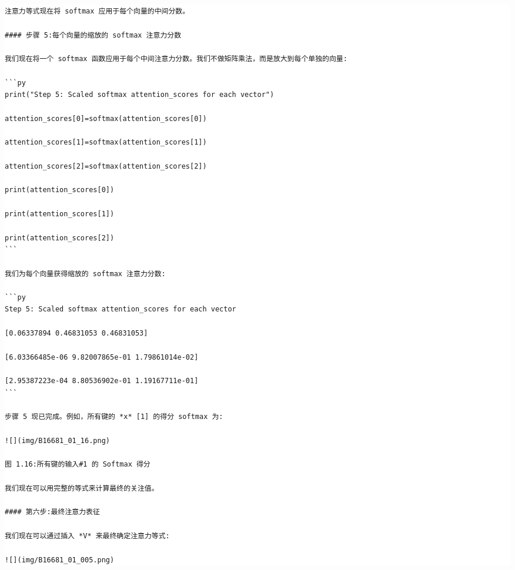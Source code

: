     注意力等式现在将 softmax 应用于每个向量的中间分数。

    #### 步骤 5:每个向量的缩放的 softmax 注意力分数

    我们现在将一个 softmax 函数应用于每个中间注意力分数。我们不做矩阵乘法，而是放大到每个单独的向量:

    ```py
    print("Step 5: Scaled softmax attention_scores for each vector")

    attention_scores[0]=softmax(attention_scores[0])

    attention_scores[1]=softmax(attention_scores[1])

    attention_scores[2]=softmax(attention_scores[2])

    print(attention_scores[0])

    print(attention_scores[1])

    print(attention_scores[2]) 
    ```

    我们为每个向量获得缩放的 softmax 注意力分数:

    ```py
    Step 5: Scaled softmax attention_scores for each vector

    [0.06337894 0.46831053 0.46831053]

    [6.03366485e-06 9.82007865e-01 1.79861014e-02]

    [2.95387223e-04 8.80536902e-01 1.19167711e-01] 
    ```

    步骤 5 现已完成。例如，所有键的 *x* [1] 的得分 softmax 为:

    ![](img/B16681_01_16.png)

    图 1.16:所有键的输入#1 的 Softmax 得分

    我们现在可以用完整的等式来计算最终的关注值。

    #### 第六步:最终注意力表征

    我们现在可以通过插入 *V* 来最终确定注意力等式:

    ![](img/B16681_01_005.png)

